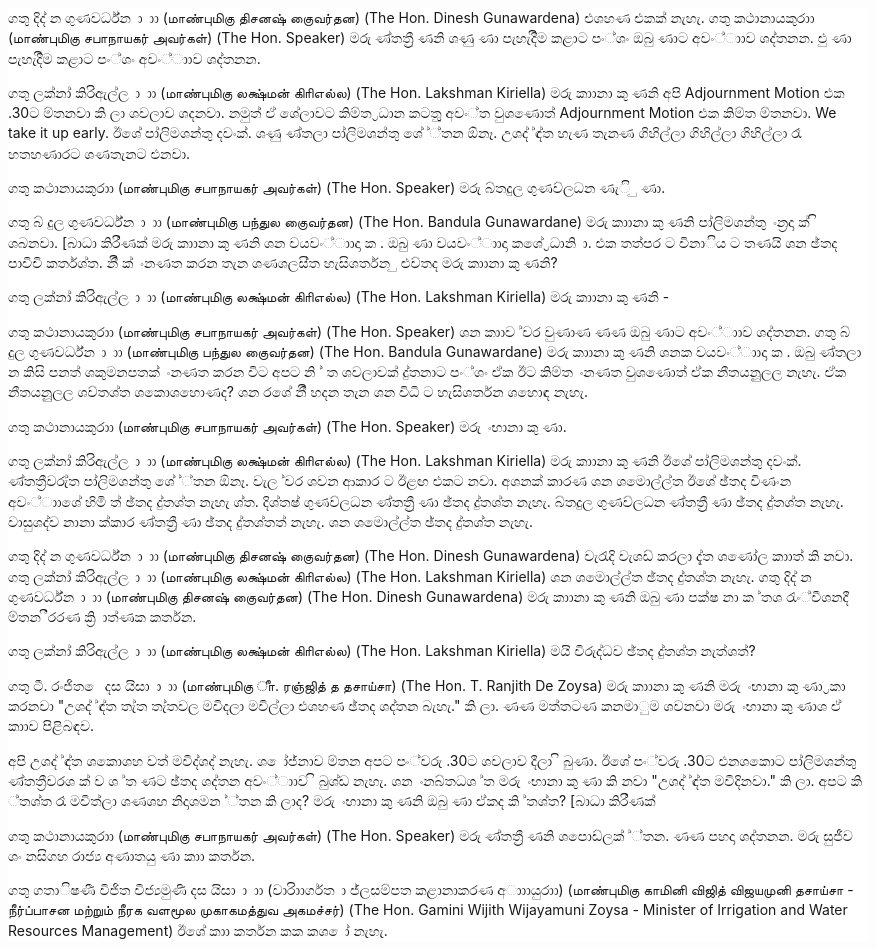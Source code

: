 ගතු දිද් න ගුණවර්ධ්‍න ා ාා (மாண்புமிகு திசனஷ் குைவர்தன) (The Hon. Dinesh Gunawardena) එශහණ එකක් නැහැ. ගතු කථානායකුරාා (மாண்புமிகு சபாநாயகர் அவர்கள்) (The Hon. Speaker) මරු ණ්තත්‍රීු ණනි ශණු ණා පැහැදිිම කළාට පං්ශං ඔබු ණාට අවං්ාාව ශද්තනන. එු ණා පැහැදිිම කළාට පං්ශං අවං්ාාව ශද්තනන.

ගතු ලක්නා් කිරිඇල්ල ා ාා (மாண்புமிகு லக்ஷ்மன் கிாிஎல்ல) (The Hon. Lakshman Kiriella) මරු කාානා කු ණනි අපි Adjournment Motion එක .30ට ම්තනවා කි ලා ශවලාව ශදනවා. නමුත් ඒ ශේලාවට කිම්ත ්‍රධාන කටතුු අවං්ත වුශණොත් Adjournment Motion එක කිම්ත ම්තනවා. We take it up early. ඊශේ පා්ලිමශන්තු දවංක්. ශණු ණ්තලා පා්ලිමශන්තු ශේ ්්තන ඕනෑ. උශද් ්ඳ්ත හැණ තැනණ ගිහිල්ලා ගිහිල්ලා ගිහිල්ලා රෑ හතහණාරට ශණතැනට එනවා.

ගතු කථානායකුරාා (மாண்புமிகு சபாநாயகர் அவர்கள்) (The Hon. Speaker) මරු බ්තදුල ගුණව්ලධන ණැි ු ණා.

ගතු බ් දුල ගුණවර්ධ්‍න ා ාා (மாண்புமிகு பந்துல குைவர்தன) (The Hon. Bandula Gunawardane) මරු කාානා කු ණනි පා්ලිමශන්තු ංන්‍රදා ක් ි ශබනවා. [බාධා කිරීණක් මරු කාානා කු ණනි ශන වයවං්ාාදා ක . ඔබු ණා වයවං්ාාදා කශේ ්‍රධානි ා. එක තත්පර ට විනාිය ට තණයි ශන ඡ්තද පාවිචි කර්තශ්ත. නීි ක් ංනණත කරන තැන ශණශලසි්ත හැසිශර්තන ු ළුව්තද මරු කාානා කු ණනි?

ගතු ලක්නා් කිරිඇල්ල ා ාා (மாண்புமிகு லக்ஷ்மன் கிாிஎல்ல) (The Hon. Lakshman Kiriella) මරු කාානා කු ණනි -

ගතු කථානායකුරාා (மாண்புமிகு சபாநாயகர் அவர்கள்) (The Hon. Speaker) ශන කාාව ්වර වුණාණ ණණ ඔබු ණාට අවං්ාාව ශද්තනන. ගතු බ් දුල ගුණවර්ධ්‍න ා ාා (மாண்புமிகு பந்துல குைவர்தன) (The Hon. Bandula Gunawardane) මරු කාානා කු ණනි ශනක වයවං්ාාදා ක . ඔබු ණ්තලා න කිසි පනත් ශකුමනපතක් ංනණත කරන විට අපට නි ් ත ශවලාවක් දු්තනාට පං්ශං ඒක ඊට කිම්ත ංනණත වුශණොත් ඒක නීතයනුූලල නැහැ. ඒක නීතයනුූලල ශව්තශ්ත ශකොශහොණද? ශන රශේ නීි හදන තැන ශන විධි ට හැසිශර්තන ශහොඳ නැහැ.

ගතු කථානායකුරාා (மாண்புமிகு சபாநாயகர் அவர்கள்) (The Hon. Speaker) මරු ංභානා කු ණා.

ගතු ලක්නා් කිරිඇල්ල ා ාා (மாண்புமிகு லக்ஷ்மன் கிாிஎல்ல) (The Hon. Lakshman Kiriella) මරු කාානා කු ණනි ඊශේ පා්ලිමශන්තු දවංක්. ණ්තත්‍රීවරු්ත පා්ලිමශන්තු ශේ ්්තන ඕනෑ. වැල ්වර ශවන ආකාර ට ඊළඟ එකට නවා. අශනක් කාරණ ශන ශමොල්ල්ත ඊශේ ඡ්තද විණංන අවං්ාාශේ හිමි ත් ඡ්තද දු්තශ්ත නැහැ ශ්ත. දිශ්තෂ් ගුණව්ලධන ණ්තත්‍රීු ණා ඡ්තද දු්තශ්ත නැහැ. බ්තදුල ගුණව්ලධන ණ්තත්‍රීු ණා ඡ්තද දු්තශ්ත නැහැ. වාසුශද්ව නානා ක්කාර ණ්තත්‍රීු ණා ඡ්තද දු්තශ්තත් නැහැ. ශන ශමොල්ල්ත ඡ්තද දු්තශ්ත නැහැ.

ගතු දිද් න ගුණවර්ධ්‍න ා ාා (மாண்புமிகு திசனஷ் குைவர்தன) (The Hon. Dinesh Gunawardena) වැරැදි වැශඩ් කරලා දැ්ත ශණෝල කාාත් කි නවා. ගතු ලක්නා් කිරිඇල්ල ා ාා (மாண்புமிகு லக்ஷ்மன் கிாிஎல்ல) (The Hon. Lakshman Kiriella) ශන ශමොල්ල්ත ඡ්තද දු්තශ්ත නැහැ. ගතු දිද් න ගුණවර්ධ්‍න ා ාා (மாண்புமிகு திசனஷ் குைவர்தன) (The Hon. Dinesh Gunawardena) මරු කාානා කු ණනි ඔබු ණා පක්ෂ නා ක ්තශ රැං්වීශනදී ම්තන ීරරණ ක්‍රි ාත්ණක කර්තන.

ගතු ලක්නා් කිරිඇල්ල ා ාා (மாண்புமிகு லக்ஷ்மன் கிாிஎல்ல) (The Hon. Lakshman Kiriella) මයි විරුද්ධව ඡ්තද දු්තශ්ත නැත්ශත්?

ගතු ටී. රංජිත ෙ දස යිසා ා ාා (மாண்புமிகு ாீ. ரஞ்ஜித் த தசாய்சா) (The Hon. T. Ranjith De Zoysa) මරු කාානා කු ණනි මරු ංභානා කු ණා ්‍රකා කරනවා "උශද් ්ඳ්ත තැ්ත තැ්තවල මවිදලා මවිල්ලා එශහණ ඡ්තද ශද්තන බැහැ." කි ලා. ණණ මත්තටණ කනමාුම ශවනවා මරු ංභානා කු ණාශ ඒ කාාව පිළිබඳව.

අපි උශද් ්ඳ්ත ශකොශහ වත් මවිද්ශද් නැහැ. ශ ෝජ්‍නාව ම්තන අපට පං්වරු .30ට ශවලාව දීලා ි බුණා. ඊශේ පං්වරු .30ට එනශකොට පා්ලිමශන්තු ණ්තත්‍රීවරශ ක් ව ශ ්ත ණට ඡ්තද ශද්තන අවං්ාාව ි බුශ්ඩ නැහැ. ශන ංනබ්තධශ ්ත මරු ංභානා කු ණා කි නවා "උශද් ්ඳ්ත මවිදිනවා." කි ලා. අපට කි ්තශ්ත රෑ මවිත්ලා ශණශහ නිදාශමන ්්තන කි ලාද? මරු ංභානා කු ණනි ඔබු ණා ඒකද කි ්තශ්ත? [බාධා කිරීණක්

ගතු කථානායකුරාා (மாண்புமிகு சபாநாயகர் அவர்கள்) (The Hon. Speaker) මරු ණ්තත්‍රීු ණනි ශපොඩ්ලක් ්්තන. ණණ පහදා ශද්තනන. මරු සුජීව ශං නසිගහ රාජ්‍ය අණාතයු ණා කාා කර්තන.

ගතු ගතාිෂණී විජිත විජ්‍යමුණි දස යිසා ා ාා (වාරිාාර්ගත ා ජ්‍ලසම්පත කළානාකරණ අාාායුරාා) (மாண்புமிகு காமினி விஜித் விஜயமுனி தசாய்சா - நீர்ப்பாசன மற்றும் நீரக வளமூல முகாகமத்துவ அகமச்சர்) (The Hon. Gamini Wijith Wijayamuni Zoysa - Minister of Irrigation and Water Resources Management) ඊශේ කාා කර්තන කක කශ ෝ නැහැ.
